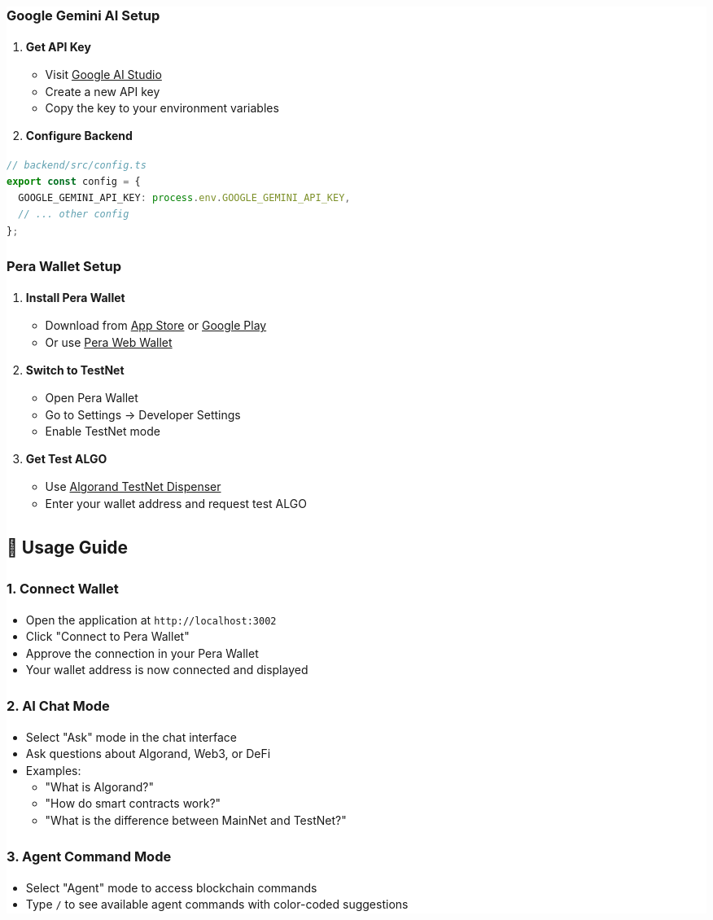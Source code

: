 ### Google Gemini AI Setup

1. **Get API Key**
   - Visit [Google AI Studio](https://makersuite.google.com/app/apikey)
   - Create a new API key
   - Copy the key to your environment variables

2. **Configure Backend**
```typescript
// backend/src/config.ts
export const config = {
  GOOGLE_GEMINI_API_KEY: process.env.GOOGLE_GEMINI_API_KEY,
  // ... other config
};
```

### Pera Wallet Setup

1. **Install Pera Wallet**
   - Download from [App Store](https://apps.apple.com/app/pera-algo-wallet/id1459898525) or [Google Play](https://play.google.com/store/apps/details?id=com.algorand.android)
   - Or use [Pera Web Wallet](https://web.perawallet.app)

2. **Switch to TestNet**
   - Open Pera Wallet
   - Go to Settings → Developer Settings
   - Enable TestNet mode

3. **Get Test ALGO**
   - Use [Algorand TestNet Dispenser](https://testnet.algoexplorer.io/dispenser)
   - Enter your wallet address and request test ALGO

## 📱 Usage Guide

### 1. Connect Wallet
- Open the application at `http://localhost:3002`
- Click "Connect to Pera Wallet"
- Approve the connection in your Pera Wallet
- Your wallet address is now connected and displayed

### 2. AI Chat Mode
- Select "Ask" mode in the chat interface
- Ask questions about Algorand, Web3, or DeFi
- Examples:
  - "What is Algorand?"
  - "How do smart contracts work?"
  - "What is the difference between MainNet and TestNet?"

### 3. Agent Command Mode
- Select "Agent" mode to access blockchain commands
- Type `/` to see available agent commands with color-coded suggestions
